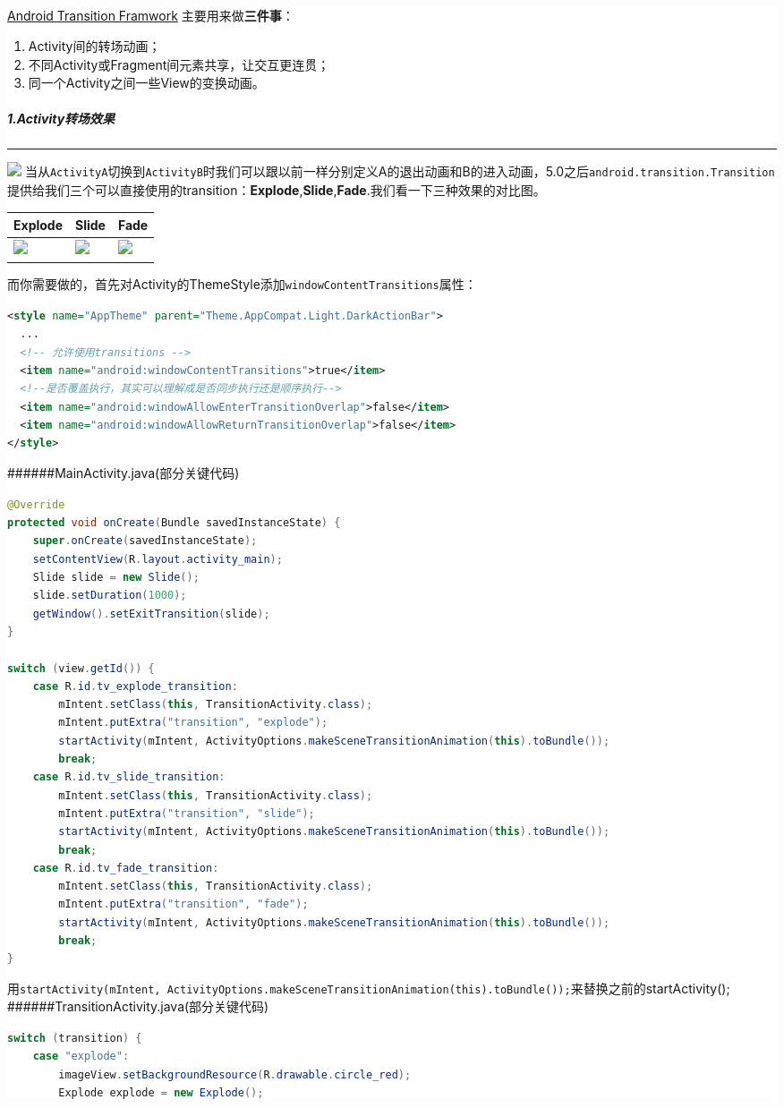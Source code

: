 
[Android Transition Framwork](https://developer.android.com/training/transitions/overview.html) 主要用来做**三件事**：
1. Activity间的转场动画；
2. 不同Activity或Fragment间元素共享，让交互更连贯；
3. 同一个Activity之间一些View的变换动画。

##### 1.Activity转场效果
***
![](https://raw.githubusercontent.com/lgvalle/Material-Animations/master/screenshots/transition_A_to_B.png)
当从`ActivityA`切换到`ActivityB`时我们可以跟以前一样分别定义A的退出动画和B的进入动画，5.0之后`android.transition.Transition`提供给我们三个可以直接使用的transition：**Explode**,**Slide**,**Fade**.我们看一下三种效果的对比图。

| Explode | Slide | Fade |
| ------------- |-------------| -----|
| ![](http://7xoww9.com1.z0.glb.clouddn.com/transition_explode.gif) | ![](http://7xoww9.com1.z0.glb.clouddn.com/transition_slide.gif) | ![](http://7xoww9.com1.z0.glb.clouddn.com/transition_fade.gif) |

而你需要做的，首先对Activity的ThemeStyle添加`windowContentTransitions`属性：
```xml
<style name="AppTheme" parent="Theme.AppCompat.Light.DarkActionBar"> 
  ...
  <!-- 允许使用transitions -->  
  <item name="android:windowContentTransitions">true</item>  
  <!--是否覆盖执行，其实可以理解成是否同步执行还是顺序执行-->  
  <item name="android:windowAllowEnterTransitionOverlap">false</item>  
  <item name="android:windowAllowReturnTransitionOverlap">false</item>
</style>
```
######MainActivity.java(部分关键代码)
```java
@Override
protected void onCreate(Bundle savedInstanceState) {
    super.onCreate(savedInstanceState);
    setContentView(R.layout.activity_main);
    Slide slide = new Slide();
    slide.setDuration(1000);
    getWindow().setExitTransition(slide);
}

switch (view.getId()) {   
    case R.id.tv_explode_transition:        
        mIntent.setClass(this, TransitionActivity.class);        
        mIntent.putExtra("transition", "explode");        
        startActivity(mIntent, ActivityOptions.makeSceneTransitionAnimation(this).toBundle());
        break;
    case R.id.tv_slide_transition:
        mIntent.setClass(this, TransitionActivity.class);
        mIntent.putExtra("transition", "slide");
        startActivity(mIntent, ActivityOptions.makeSceneTransitionAnimation(this).toBundle());
        break;
    case R.id.tv_fade_transition:
        mIntent.setClass(this, TransitionActivity.class);
        mIntent.putExtra("transition", "fade");
        startActivity(mIntent, ActivityOptions.makeSceneTransitionAnimation(this).toBundle());
        break;
}
```
用`startActivity(mIntent, ActivityOptions.makeSceneTransitionAnimation(this).toBundle());`来替换之前的startActivity();
######TransitionActivity.java(部分关键代码)
```java
switch (transition) {
    case "explode":
        imageView.setBackgroundResource(R.drawable.circle_red);
        Explode explode = new Explode();
```